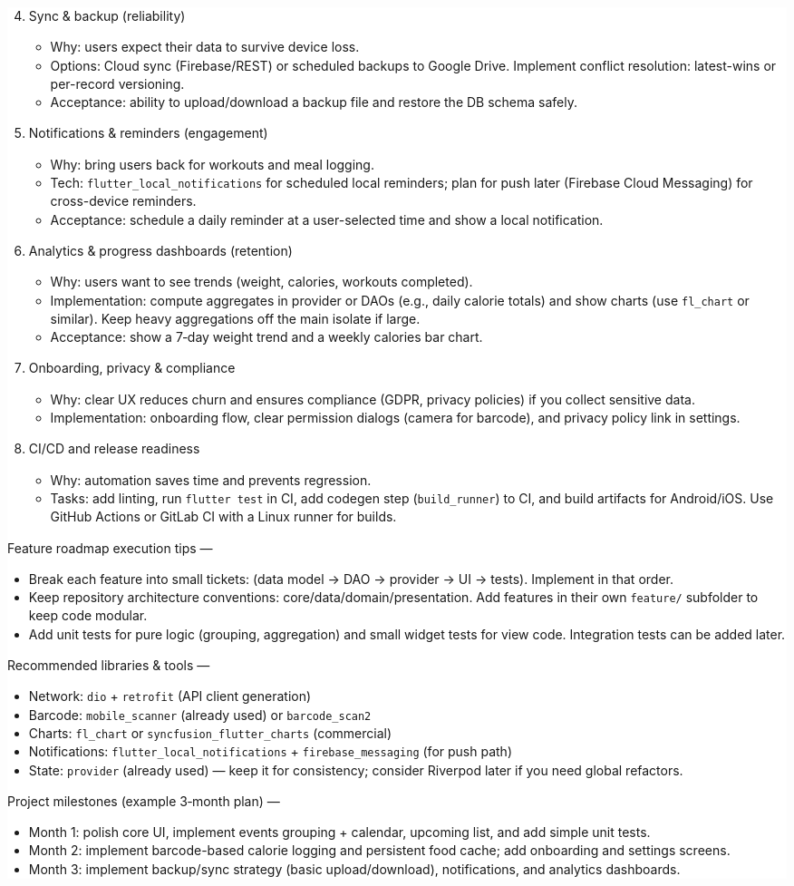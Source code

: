 4. Sync & backup (reliability)

   - Why: users expect their data to survive device loss.
   - Options: Cloud sync (Firebase/REST) or scheduled backups to Google Drive. Implement conflict resolution: latest-wins or per-record versioning.
   - Acceptance: ability to upload/download a backup file and restore the DB schema safely.

5. Notifications & reminders (engagement)

   - Why: bring users back for workouts and meal logging.
   - Tech: `flutter_local_notifications` for scheduled local reminders; plan for push later (Firebase Cloud Messaging) for cross-device reminders.
   - Acceptance: schedule a daily reminder at a user-selected time and show a local notification.

6. Analytics & progress dashboards (retention)

   - Why: users want to see trends (weight, calories, workouts completed).
   - Implementation: compute aggregates in provider or DAOs (e.g., daily calorie totals) and show charts (use `fl_chart` or similar). Keep heavy aggregations off the main isolate if large.
   - Acceptance: show a 7‑day weight trend and a weekly calories bar chart.

7. Onboarding, privacy & compliance

   - Why: clear UX reduces churn and ensures compliance (GDPR, privacy policies) if you collect sensitive data.
   - Implementation: onboarding flow, clear permission dialogs (camera for barcode), and privacy policy link in settings.

8. CI/CD and release readiness
   - Why: automation saves time and prevents regression.
   - Tasks: add linting, run `flutter test` in CI, add codegen step (`build_runner`) to CI, and build artifacts for Android/iOS. Use GitHub Actions or GitLab CI with a Linux runner for builds.

Feature roadmap execution tips
—

- Break each feature into small tickets: (data model → DAO → provider → UI → tests). Implement in that order.
- Keep repository architecture conventions: core/data/domain/presentation. Add features in their own `feature/` subfolder to keep code modular.
- Add unit tests for pure logic (grouping, aggregation) and small widget tests for view code. Integration tests can be added later.

Recommended libraries & tools
—

- Network: `dio` + `retrofit` (API client generation)
- Barcode: `mobile_scanner` (already used) or `barcode_scan2`
- Charts: `fl_chart` or `syncfusion_flutter_charts` (commercial)
- Notifications: `flutter_local_notifications` + `firebase_messaging` (for push path)
- State: `provider` (already used) — keep it for consistency; consider Riverpod later if you need global refactors.

Project milestones (example 3‑month plan)
—

- Month 1: polish core UI, implement events grouping + calendar, upcoming list, and add simple unit tests.
- Month 2: implement barcode-based calorie logging and persistent food cache; add onboarding and settings screens.
- Month 3: implement backup/sync strategy (basic upload/download), notifications, and analytics dashboards.

